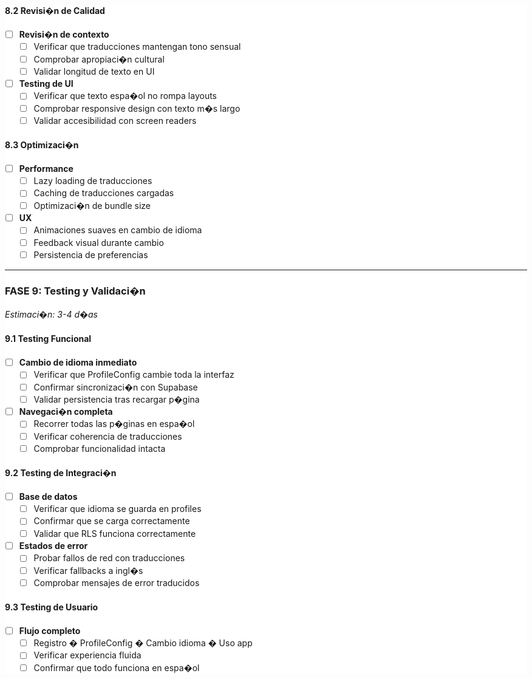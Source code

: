 #### 8.2 Revisi�n de Calidad
- [ ] **Revisi�n de contexto**
  - [ ] Verificar que traducciones mantengan tono sensual
  - [ ] Comprobar apropiaci�n cultural
  - [ ] Validar longitud de texto en UI

- [ ] **Testing de UI**
  - [ ] Verificar que texto espa�ol no rompa layouts
  - [ ] Comprobar responsive design con texto m�s largo
  - [ ] Validar accesibilidad con screen readers

#### 8.3 Optimizaci�n
- [ ] **Performance**
  - [ ] Lazy loading de traducciones
  - [ ] Caching de traducciones cargadas
  - [ ] Optimizaci�n de bundle size

- [ ] **UX**
  - [ ] Animaciones suaves en cambio de idioma
  - [ ] Feedback visual durante cambio
  - [ ] Persistencia de preferencias

---

### **FASE 9: Testing y Validaci�n**
*Estimaci�n: 3-4 d�as*

#### 9.1 Testing Funcional
- [ ] **Cambio de idioma inmediato**
  - [ ] Verificar que ProfileConfig cambie toda la interfaz
  - [ ] Confirmar sincronizaci�n con Supabase
  - [ ] Validar persistencia tras recargar p�gina

- [ ] **Navegaci�n completa**
  - [ ] Recorrer todas las p�ginas en espa�ol
  - [ ] Verificar coherencia de traducciones
  - [ ] Comprobar funcionalidad intacta

#### 9.2 Testing de Integraci�n
- [ ] **Base de datos**
  - [ ] Verificar que idioma se guarda en profiles
  - [ ] Confirmar que se carga correctamente
  - [ ] Validar que RLS funciona correctamente

- [ ] **Estados de error**
  - [ ] Probar fallos de red con traducciones
  - [ ] Verificar fallbacks a ingl�s
  - [ ] Comprobar mensajes de error traducidos

#### 9.3 Testing de Usuario
- [ ] **Flujo completo**
  - [ ] Registro � ProfileConfig � Cambio idioma � Uso app
  - [ ] Verificar experiencia fluida
  - [ ] Confirmar que todo funciona en espa�ol
